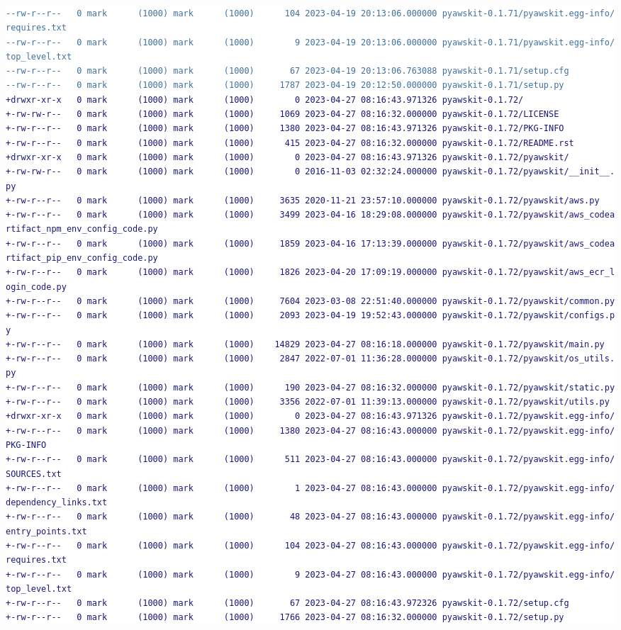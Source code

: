 ```diff
--rw-r--r--   0 mark      (1000) mark      (1000)      104 2023-04-19 20:13:06.000000 pyawskit-0.1.71/pyawskit.egg-info/requires.txt
--rw-r--r--   0 mark      (1000) mark      (1000)        9 2023-04-19 20:13:06.000000 pyawskit-0.1.71/pyawskit.egg-info/top_level.txt
--rw-r--r--   0 mark      (1000) mark      (1000)       67 2023-04-19 20:13:06.763088 pyawskit-0.1.71/setup.cfg
--rw-r--r--   0 mark      (1000) mark      (1000)     1787 2023-04-19 20:12:50.000000 pyawskit-0.1.71/setup.py
+drwxr-xr-x   0 mark      (1000) mark      (1000)        0 2023-04-27 08:16:43.971326 pyawskit-0.1.72/
+-rw-rw-r--   0 mark      (1000) mark      (1000)     1069 2023-04-27 08:16:32.000000 pyawskit-0.1.72/LICENSE
+-rw-r--r--   0 mark      (1000) mark      (1000)     1380 2023-04-27 08:16:43.971326 pyawskit-0.1.72/PKG-INFO
+-rw-r--r--   0 mark      (1000) mark      (1000)      415 2023-04-27 08:16:32.000000 pyawskit-0.1.72/README.rst
+drwxr-xr-x   0 mark      (1000) mark      (1000)        0 2023-04-27 08:16:43.971326 pyawskit-0.1.72/pyawskit/
+-rw-rw-r--   0 mark      (1000) mark      (1000)        0 2016-11-03 02:32:24.000000 pyawskit-0.1.72/pyawskit/__init__.py
+-rw-r--r--   0 mark      (1000) mark      (1000)     3635 2020-11-21 23:57:10.000000 pyawskit-0.1.72/pyawskit/aws.py
+-rw-r--r--   0 mark      (1000) mark      (1000)     3499 2023-04-16 18:29:08.000000 pyawskit-0.1.72/pyawskit/aws_codeartifact_npm_env_config_code.py
+-rw-r--r--   0 mark      (1000) mark      (1000)     1859 2023-04-16 17:13:39.000000 pyawskit-0.1.72/pyawskit/aws_codeartifact_pip_env_config_code.py
+-rw-r--r--   0 mark      (1000) mark      (1000)     1826 2023-04-20 17:09:19.000000 pyawskit-0.1.72/pyawskit/aws_ecr_login_code.py
+-rw-r--r--   0 mark      (1000) mark      (1000)     7604 2023-03-08 22:51:40.000000 pyawskit-0.1.72/pyawskit/common.py
+-rw-r--r--   0 mark      (1000) mark      (1000)     2093 2023-04-19 19:52:43.000000 pyawskit-0.1.72/pyawskit/configs.py
+-rw-r--r--   0 mark      (1000) mark      (1000)    14829 2023-04-27 08:16:18.000000 pyawskit-0.1.72/pyawskit/main.py
+-rw-r--r--   0 mark      (1000) mark      (1000)     2847 2022-07-01 11:36:28.000000 pyawskit-0.1.72/pyawskit/os_utils.py
+-rw-r--r--   0 mark      (1000) mark      (1000)      190 2023-04-27 08:16:32.000000 pyawskit-0.1.72/pyawskit/static.py
+-rw-r--r--   0 mark      (1000) mark      (1000)     3356 2022-07-01 11:39:13.000000 pyawskit-0.1.72/pyawskit/utils.py
+drwxr-xr-x   0 mark      (1000) mark      (1000)        0 2023-04-27 08:16:43.971326 pyawskit-0.1.72/pyawskit.egg-info/
+-rw-r--r--   0 mark      (1000) mark      (1000)     1380 2023-04-27 08:16:43.000000 pyawskit-0.1.72/pyawskit.egg-info/PKG-INFO
+-rw-r--r--   0 mark      (1000) mark      (1000)      511 2023-04-27 08:16:43.000000 pyawskit-0.1.72/pyawskit.egg-info/SOURCES.txt
+-rw-r--r--   0 mark      (1000) mark      (1000)        1 2023-04-27 08:16:43.000000 pyawskit-0.1.72/pyawskit.egg-info/dependency_links.txt
+-rw-r--r--   0 mark      (1000) mark      (1000)       48 2023-04-27 08:16:43.000000 pyawskit-0.1.72/pyawskit.egg-info/entry_points.txt
+-rw-r--r--   0 mark      (1000) mark      (1000)      104 2023-04-27 08:16:43.000000 pyawskit-0.1.72/pyawskit.egg-info/requires.txt
+-rw-r--r--   0 mark      (1000) mark      (1000)        9 2023-04-27 08:16:43.000000 pyawskit-0.1.72/pyawskit.egg-info/top_level.txt
+-rw-r--r--   0 mark      (1000) mark      (1000)       67 2023-04-27 08:16:43.972326 pyawskit-0.1.72/setup.cfg
+-rw-r--r--   0 mark      (1000) mark      (1000)     1766 2023-04-27 08:16:32.000000 pyawskit-0.1.72/setup.py
```

